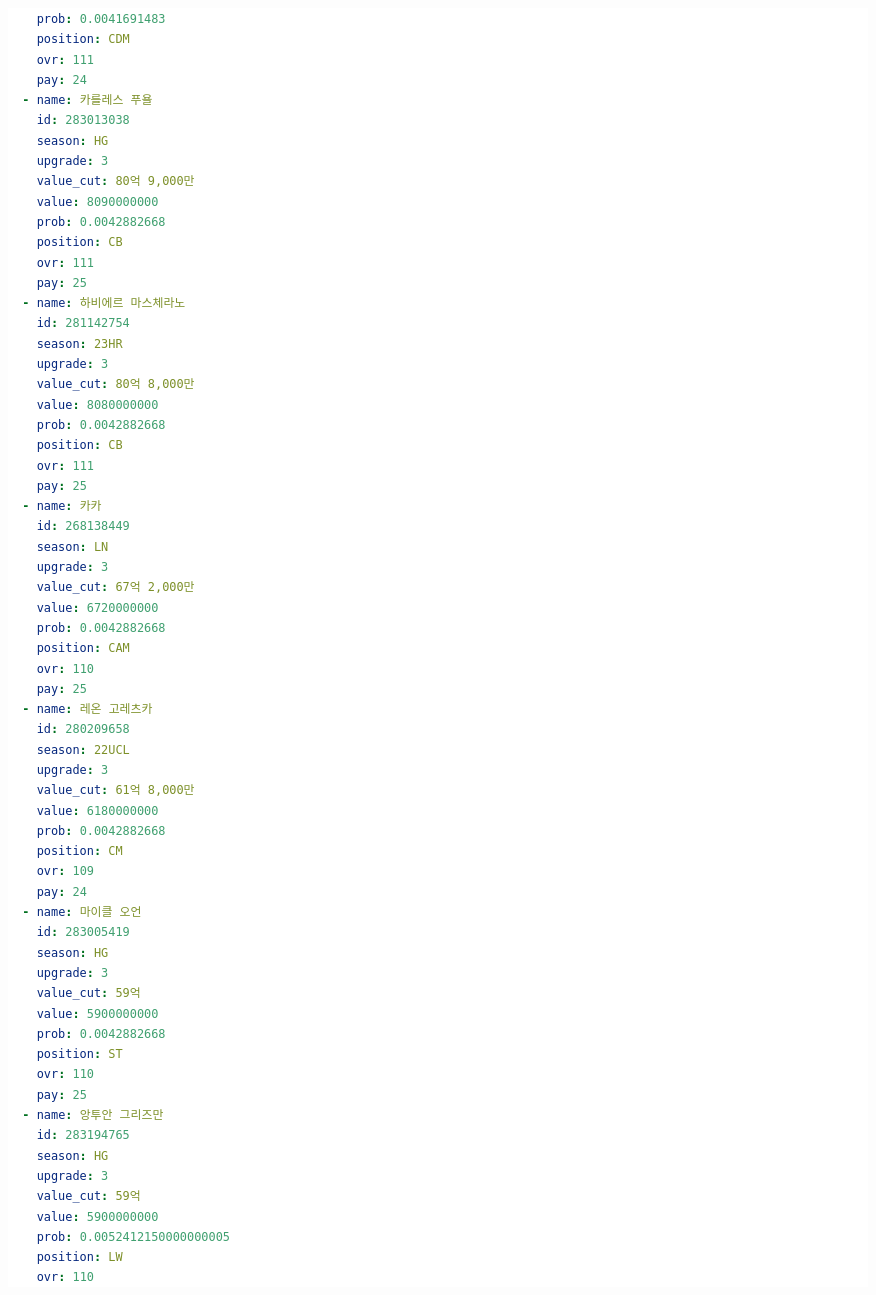 ```yaml
    prob: 0.0041691483
    position: CDM
    ovr: 111
    pay: 24
  - name: 카를레스 푸욜
    id: 283013038
    season: HG
    upgrade: 3
    value_cut: 80억 9,000만
    value: 8090000000
    prob: 0.0042882668
    position: CB
    ovr: 111
    pay: 25
  - name: 하비에르 마스체라노
    id: 281142754
    season: 23HR
    upgrade: 3
    value_cut: 80억 8,000만
    value: 8080000000
    prob: 0.0042882668
    position: CB
    ovr: 111
    pay: 25
  - name: 카카
    id: 268138449
    season: LN
    upgrade: 3
    value_cut: 67억 2,000만
    value: 6720000000
    prob: 0.0042882668
    position: CAM
    ovr: 110
    pay: 25
  - name: 레온 고레츠카
    id: 280209658
    season: 22UCL
    upgrade: 3
    value_cut: 61억 8,000만
    value: 6180000000
    prob: 0.0042882668
    position: CM
    ovr: 109
    pay: 24
  - name: 마이클 오언
    id: 283005419
    season: HG
    upgrade: 3
    value_cut: 59억
    value: 5900000000
    prob: 0.0042882668
    position: ST
    ovr: 110
    pay: 25
  - name: 앙투안 그리즈만
    id: 283194765
    season: HG
    upgrade: 3
    value_cut: 59억
    value: 5900000000
    prob: 0.0052412150000000005
    position: LW
    ovr: 110
```